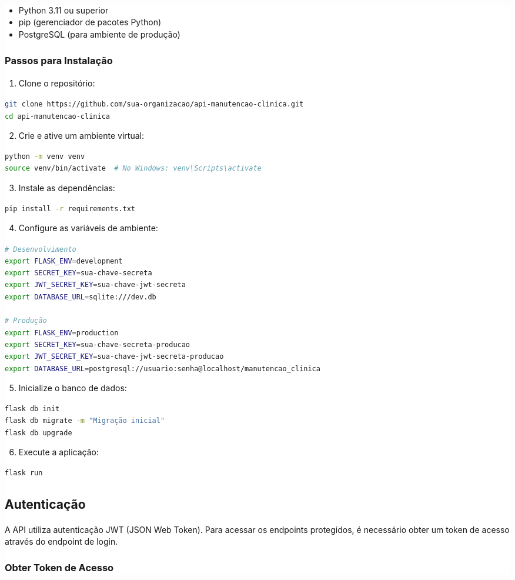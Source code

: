 - Python 3.11 ou superior
- pip (gerenciador de pacotes Python)
- PostgreSQL (para ambiente de produção)

### Passos para Instalação

1. Clone o repositório:
```bash
git clone https://github.com/sua-organizacao/api-manutencao-clinica.git
cd api-manutencao-clinica
```

2. Crie e ative um ambiente virtual:
```bash
python -m venv venv
source venv/bin/activate  # No Windows: venv\Scripts\activate
```

3. Instale as dependências:
```bash
pip install -r requirements.txt
```

4. Configure as variáveis de ambiente:
```bash
# Desenvolvimento
export FLASK_ENV=development
export SECRET_KEY=sua-chave-secreta
export JWT_SECRET_KEY=sua-chave-jwt-secreta
export DATABASE_URL=sqlite:///dev.db

# Produção
export FLASK_ENV=production
export SECRET_KEY=sua-chave-secreta-producao
export JWT_SECRET_KEY=sua-chave-jwt-secreta-producao
export DATABASE_URL=postgresql://usuario:senha@localhost/manutencao_clinica
```

5. Inicialize o banco de dados:
```bash
flask db init
flask db migrate -m "Migração inicial"
flask db upgrade
```

6. Execute a aplicação:
```bash
flask run
```

## Autenticação

A API utiliza autenticação JWT (JSON Web Token). Para acessar os endpoints protegidos, é necessário obter um token de acesso através do endpoint de login.

### Obter Token de Acesso
